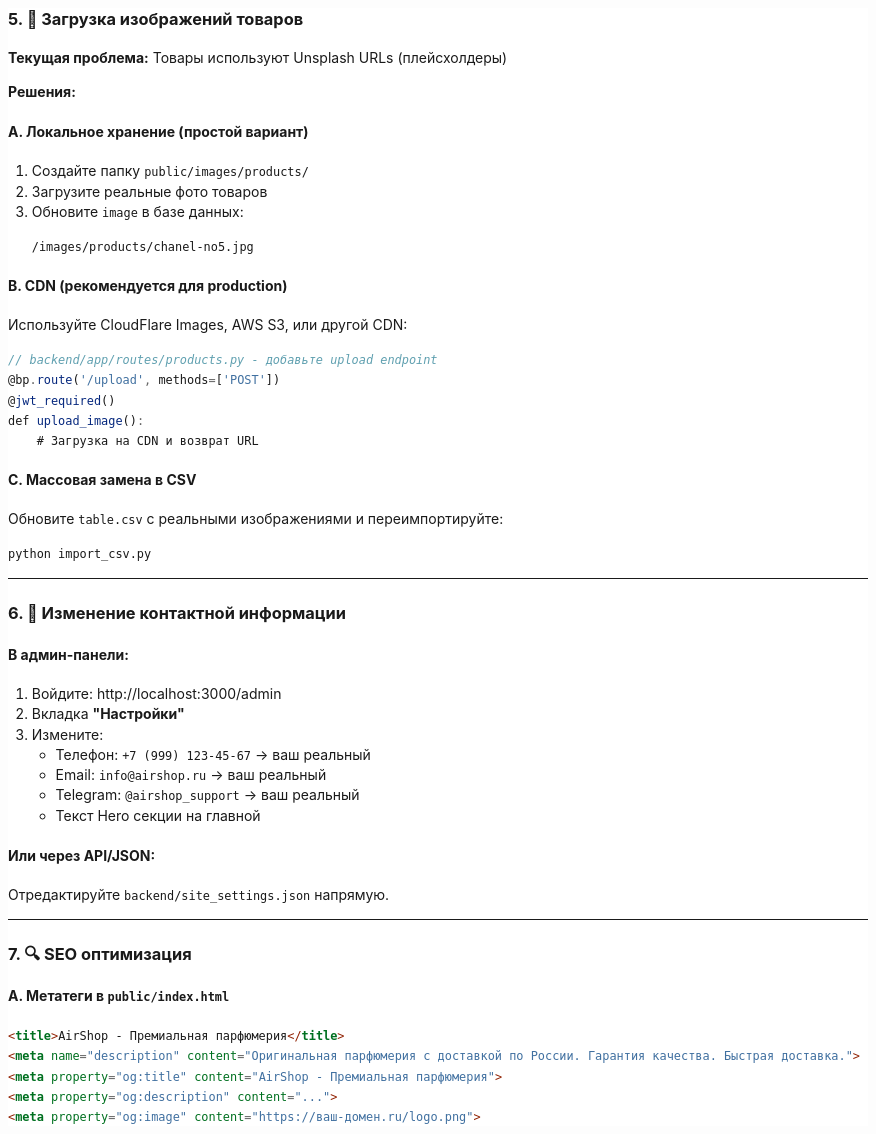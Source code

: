 
### 5. 📁 Загрузка изображений товаров

**Текущая проблема:** Товары используют Unsplash URLs (плейсхолдеры)

**Решения:**

#### A. Локальное хранение (простой вариант)
1. Создайте папку `public/images/products/`
2. Загрузите реальные фото товаров
3. Обновите `image` в базе данных:
   ```
   /images/products/chanel-no5.jpg
   ```

#### B. CDN (рекомендуется для production)
Используйте CloudFlare Images, AWS S3, или другой CDN:
```javascript
// backend/app/routes/products.py - добавьте upload endpoint
@bp.route('/upload', methods=['POST'])
@jwt_required()
def upload_image():
    # Загрузка на CDN и возврат URL
```

#### C. Массовая замена в CSV
Обновите `table.csv` с реальными изображениями и переимпортируйте:
```bash
python import_csv.py
```

---

### 6. 📝 Изменение контактной информации

#### В админ-панели:
1. Войдите: http://localhost:3000/admin
2. Вкладка **"Настройки"**
3. Измените:
   - Телефон: `+7 (999) 123-45-67` → ваш реальный
   - Email: `info@airshop.ru` → ваш реальный
   - Telegram: `@airshop_support` → ваш реальный
   - Текст Hero секции на главной

#### Или через API/JSON:
Отредактируйте `backend/site_settings.json` напрямую.

---

### 7. 🔍 SEO оптимизация

#### A. Метатеги в `public/index.html`
```html
<title>AirShop - Премиальная парфюмерия</title>
<meta name="description" content="Оригинальная парфюмерия с доставкой по России. Гарантия качества. Быстрая доставка.">
<meta property="og:title" content="AirShop - Премиальная парфюмерия">
<meta property="og:description" content="...">
<meta property="og:image" content="https://ваш-домен.ru/logo.png">
```
